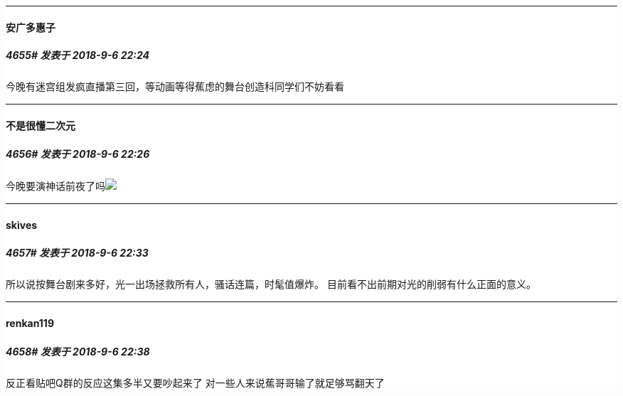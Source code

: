






-----

####  安广多惠子  
##### 4655#       发表于 2018-9-6 22:24




今晚有迷宫组发疯直播第三回，等动画等得蕉虑的舞台创造科同学们不妨看看







-----

####  不是很懂二次元  
##### 4656#       发表于 2018-9-6 22:26




今晚要演神话前夜了吗<img src="https://static.saraba1st.com/image/smiley/face2017/037.png" referrerpolicy="no-referrer">







-----

####  skives  
##### 4657#       发表于 2018-9-6 22:33




所以说按舞台剧来多好，光一出场拯救所有人，骚话连篇，时髦值爆炸。
目前看不出前期对光的削弱有什么正面的意义。







-----

####  renkan119  
##### 4658#       发表于 2018-9-6 22:38




反正看贴吧Q群的反应这集多半又要吵起来了 对一些人来说蕉哥哥输了就足够骂翻天了





